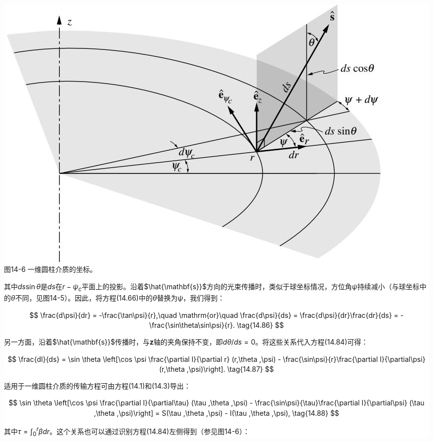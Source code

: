 ![](images/c834c7202c1bb607a2a7932f65da8b35e02b4dbc0ca730fc75f1feb7682812f3.jpg)  
图14-6 一维圆柱介质的坐标。

其中$ds\sin \theta$是$ds$在$r - \psi_c$平面上的投影。沿着$\hat{\mathbf{s}}$方向的光束传播时，类似于球坐标情况，方位角$\psi$持续减小（与球坐标中的$\theta$不同，见图14-5）。因此，将方程(14.66)中的$\theta$替换为$\psi$，我们得到：

$$
\frac{d\psi}{dr} = -\frac{\tan\psi}{r},\quad \mathrm{or}\quad \frac{d\psi}{ds} = \frac{d\psi}{dr}\frac{dr}{ds} = -\frac{\sin\theta\sin\psi}{r}. \tag{14.86}
$$

另一方面，沿着$\hat{\mathbf{s}}$传播时，与$\mathbf{z}$轴的夹角保持不变，即$d\theta /ds = 0$。将这些关系代入方程(14.84)可得：

$$
\frac{dI}{ds} = \sin \theta \left[\cos \psi \frac{\partial I}{\partial r} (r,\theta ,\psi) - \frac{\sin\psi}{r}\frac{\partial I}{\partial\psi} (r,\theta ,\psi)\right]. \tag{14.87}
$$

适用于一维圆柱介质的传输方程可由方程(14.1)和(14.3)导出：

$$
\sin \theta \left[\cos \psi \frac{\partial I}{\partial\tau} (\tau ,\theta ,\psi) - \frac{\sin\psi}{\tau}\frac{\partial I}{\partial\psi} (\tau ,\theta ,\psi)\right] = S(\tau ,\theta ,\psi) - I(\tau ,\theta ,\psi), \tag{14.88}
$$

其中$\tau = \int_0^r\beta dr$。这个关系也可以通过识别方程(14.84)左侧得到（参见图14-6）：
